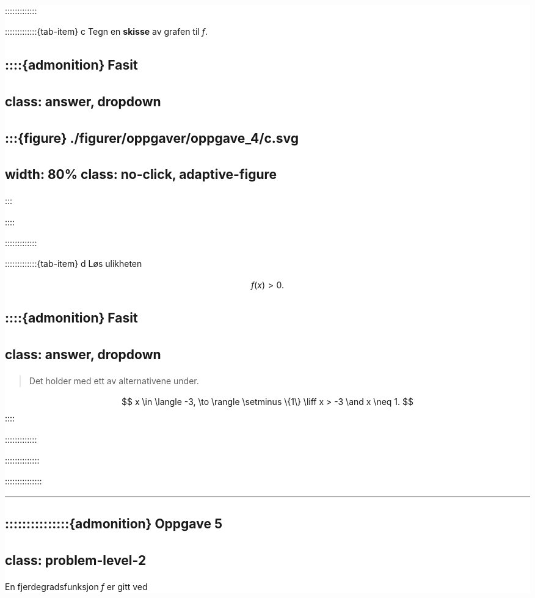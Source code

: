 
:::::::::::::


:::::::::::::{tab-item} c
Tegn en **skisse** av grafen til $f$.

::::{admonition} Fasit
---
class: answer, dropdown
---

:::{figure} ./figurer/oppgaver/oppgave_4/c.svg
---
width: 80%
class: no-click, adaptive-figure
---
:::

::::

:::::::::::::


:::::::::::::{tab-item} d
Løs ulikheten

$$
f(x) > 0. 
$$

::::{admonition} Fasit
---
class: answer, dropdown
---
> Det holder med ett av alternativene under.

$$
x \in \langle -3, \to \rangle \setminus \{1\} \liff x > -3 \and x \neq 1.
$$
::::

:::::::::::::

::::::::::::::

:::::::::::::::



---


:::::::::::::::{admonition} Oppgave 5
---
class: problem-level-2
---
En fjerdegradsfunksjon $f$ er gitt ved
